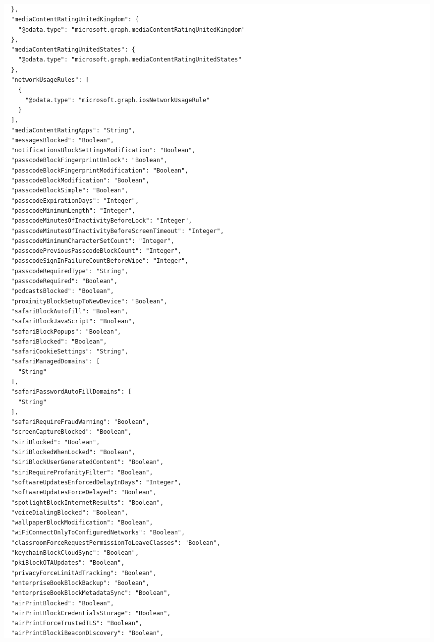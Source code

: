 ``` http
  },
  "mediaContentRatingUnitedKingdom": {
    "@odata.type": "microsoft.graph.mediaContentRatingUnitedKingdom"
  },
  "mediaContentRatingUnitedStates": {
    "@odata.type": "microsoft.graph.mediaContentRatingUnitedStates"
  },
  "networkUsageRules": [
    {
      "@odata.type": "microsoft.graph.iosNetworkUsageRule"
    }
  ],
  "mediaContentRatingApps": "String",
  "messagesBlocked": "Boolean",
  "notificationsBlockSettingsModification": "Boolean",
  "passcodeBlockFingerprintUnlock": "Boolean",
  "passcodeBlockFingerprintModification": "Boolean",
  "passcodeBlockModification": "Boolean",
  "passcodeBlockSimple": "Boolean",
  "passcodeExpirationDays": "Integer",
  "passcodeMinimumLength": "Integer",
  "passcodeMinutesOfInactivityBeforeLock": "Integer",
  "passcodeMinutesOfInactivityBeforeScreenTimeout": "Integer",
  "passcodeMinimumCharacterSetCount": "Integer",
  "passcodePreviousPasscodeBlockCount": "Integer",
  "passcodeSignInFailureCountBeforeWipe": "Integer",
  "passcodeRequiredType": "String",
  "passcodeRequired": "Boolean",
  "podcastsBlocked": "Boolean",
  "proximityBlockSetupToNewDevice": "Boolean",
  "safariBlockAutofill": "Boolean",
  "safariBlockJavaScript": "Boolean",
  "safariBlockPopups": "Boolean",
  "safariBlocked": "Boolean",
  "safariCookieSettings": "String",
  "safariManagedDomains": [
    "String"
  ],
  "safariPasswordAutoFillDomains": [
    "String"
  ],
  "safariRequireFraudWarning": "Boolean",
  "screenCaptureBlocked": "Boolean",
  "siriBlocked": "Boolean",
  "siriBlockedWhenLocked": "Boolean",
  "siriBlockUserGeneratedContent": "Boolean",
  "siriRequireProfanityFilter": "Boolean",
  "softwareUpdatesEnforcedDelayInDays": "Integer",
  "softwareUpdatesForceDelayed": "Boolean",
  "spotlightBlockInternetResults": "Boolean",
  "voiceDialingBlocked": "Boolean",
  "wallpaperBlockModification": "Boolean",
  "wiFiConnectOnlyToConfiguredNetworks": "Boolean",
  "classroomForceRequestPermissionToLeaveClasses": "Boolean",
  "keychainBlockCloudSync": "Boolean",
  "pkiBlockOTAUpdates": "Boolean",
  "privacyForceLimitAdTracking": "Boolean",
  "enterpriseBookBlockBackup": "Boolean",
  "enterpriseBookBlockMetadataSync": "Boolean",
  "airPrintBlocked": "Boolean",
  "airPrintBlockCredentialsStorage": "Boolean",
  "airPrintForceTrustedTLS": "Boolean",
  "airPrintBlockiBeaconDiscovery": "Boolean",
```